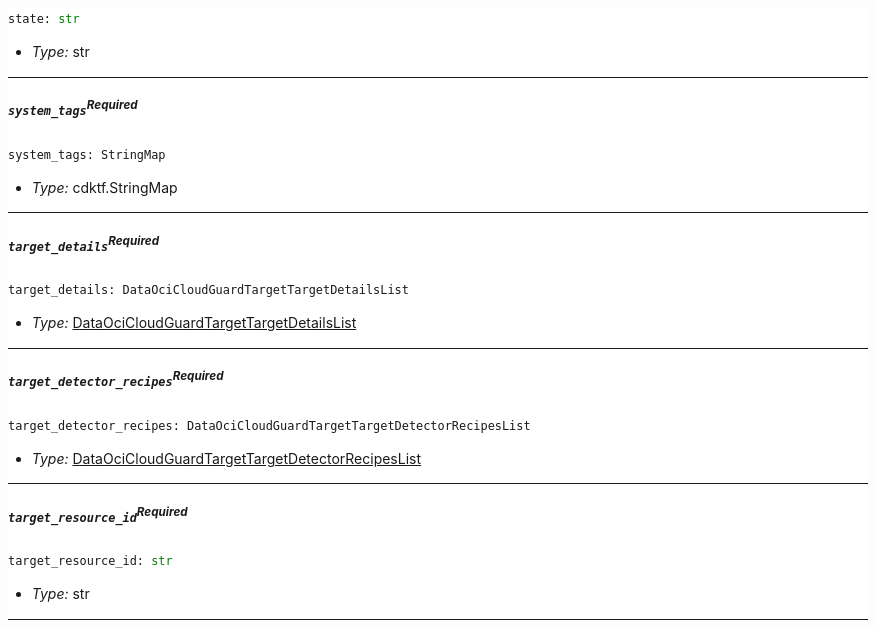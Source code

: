 ```python
state: str
```

- *Type:* str

---

##### `system_tags`<sup>Required</sup> <a name="system_tags" id="rhizo-co-terraform-provider-oci.dataOciCloudGuardTarget.DataOciCloudGuardTarget.property.systemTags"></a>

```python
system_tags: StringMap
```

- *Type:* cdktf.StringMap

---

##### `target_details`<sup>Required</sup> <a name="target_details" id="rhizo-co-terraform-provider-oci.dataOciCloudGuardTarget.DataOciCloudGuardTarget.property.targetDetails"></a>

```python
target_details: DataOciCloudGuardTargetTargetDetailsList
```

- *Type:* <a href="#rhizo-co-terraform-provider-oci.dataOciCloudGuardTarget.DataOciCloudGuardTargetTargetDetailsList">DataOciCloudGuardTargetTargetDetailsList</a>

---

##### `target_detector_recipes`<sup>Required</sup> <a name="target_detector_recipes" id="rhizo-co-terraform-provider-oci.dataOciCloudGuardTarget.DataOciCloudGuardTarget.property.targetDetectorRecipes"></a>

```python
target_detector_recipes: DataOciCloudGuardTargetTargetDetectorRecipesList
```

- *Type:* <a href="#rhizo-co-terraform-provider-oci.dataOciCloudGuardTarget.DataOciCloudGuardTargetTargetDetectorRecipesList">DataOciCloudGuardTargetTargetDetectorRecipesList</a>

---

##### `target_resource_id`<sup>Required</sup> <a name="target_resource_id" id="rhizo-co-terraform-provider-oci.dataOciCloudGuardTarget.DataOciCloudGuardTarget.property.targetResourceId"></a>

```python
target_resource_id: str
```

- *Type:* str

---
